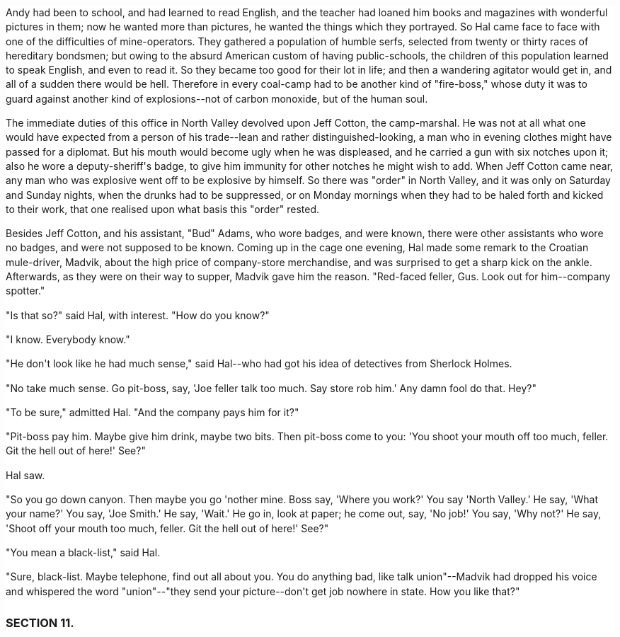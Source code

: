 Andy had been to school, and had learned to read English, and the teacher had loaned him books and magazines with wonderful pictures in them; now he wanted more than pictures, he wanted the things which they portrayed. So Hal came face to face with one of the difficulties of mine-operators. They gathered a population of humble serfs, selected from twenty or thirty races of hereditary bondsmen; but owing to the absurd American custom of having public-schools, the children of this population learned to speak English, and even to read it. So they became too good for their lot in life; and then a wandering agitator would get in, and all of a sudden there would be hell. Therefore in every coal-camp had to be another kind of "fire-boss," whose duty it was to guard against another kind of explosions--not of carbon monoxide, but of the human soul.

The immediate duties of this office in North Valley devolved upon Jeff Cotton, the camp-marshal. He was not at all what one would have expected from a person of his trade--lean and rather distinguished-looking, a man who in evening clothes might have passed for a diplomat. But his mouth would become ugly when he was displeased, and he carried a gun with six notches upon it; also he wore a deputy-sheriff's badge, to give him immunity for other notches he might wish to add. When Jeff Cotton came near, any man who was explosive went off to be explosive by himself. So there was "order" in North Valley, and it was only on Saturday and Sunday nights, when the drunks had to be suppressed, or on Monday mornings when they had to be haled forth and kicked to their work, that one realised upon what basis this "order" rested.

Besides Jeff Cotton, and his assistant, "Bud" Adams, who wore badges, and were known, there were other assistants who wore no badges, and were not supposed to be known. Coming up in the cage one evening, Hal made some remark to the Croatian mule-driver, Madvik, about the high price of company-store merchandise, and was surprised to get a sharp kick on the ankle. Afterwards, as they were on their way to supper, Madvik gave him the reason. "Red-faced feller, Gus. Look out for him--company spotter."

"Is that so?" said Hal, with interest. "How do you know?"

"I know. Everybody know."

"He don't look like he had much sense," said Hal--who had got his idea of detectives from Sherlock Holmes.

"No take much sense. Go pit-boss, say, 'Joe feller talk too much. Say store rob him.' Any damn fool do that. Hey?"

"To be sure," admitted Hal. "And the company pays him for it?"

"Pit-boss pay him. Maybe give him drink, maybe two bits. Then pit-boss come to you: 'You shoot your mouth off too much, feller. Git the hell out of here!' See?"

Hal saw.

"So you go down canyon. Then maybe you go 'nother mine. Boss say, 'Where you work?' You say 'North Valley.' He say, 'What your name?' You say, 'Joe Smith.' He say, 'Wait.' He go in, look at paper; he come out, say, 'No job!' You say, 'Why not?' He say, 'Shoot off your mouth too much, feller. Git the hell out of here!' See?"

"You mean a black-list," said Hal.

"Sure, black-list. Maybe telephone, find out all about you. You do anything bad, like talk union"--Madvik had dropped his voice and whispered the word "union"--"they send your picture--don't get job nowhere in state. How you like that?"


###  SECTION 11.
